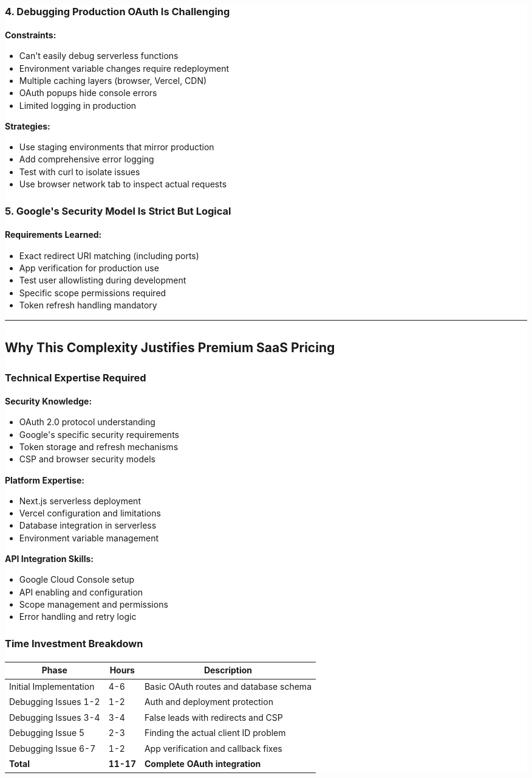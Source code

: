 ### 4. Debugging Production OAuth Is Challenging
**Constraints:**
- Can't easily debug serverless functions
- Environment variable changes require redeployment  
- Multiple caching layers (browser, Vercel, CDN)
- OAuth popups hide console errors
- Limited logging in production

**Strategies:**
- Use staging environments that mirror production
- Add comprehensive error logging
- Test with curl to isolate issues
- Use browser network tab to inspect actual requests

### 5. Google's Security Model Is Strict But Logical
**Requirements Learned:**
- Exact redirect URI matching (including ports)
- App verification for production use
- Test user allowlisting during development
- Specific scope permissions required
- Token refresh handling mandatory

---

## Why This Complexity Justifies Premium SaaS Pricing

### Technical Expertise Required

**Security Knowledge:**
- OAuth 2.0 protocol understanding
- Google's specific security requirements
- Token storage and refresh mechanisms
- CSP and browser security models

**Platform Expertise:**
- Next.js serverless deployment
- Vercel configuration and limitations
- Database integration in serverless
- Environment variable management

**API Integration Skills:**
- Google Cloud Console setup
- API enabling and configuration
- Scope management and permissions
- Error handling and retry logic

### Time Investment Breakdown

| Phase | Hours | Description |
|-------|--------|-------------|
| Initial Implementation | 4-6 | Basic OAuth routes and database schema |
| Debugging Issues 1-2 | 1-2 | Auth and deployment protection |
| Debugging Issues 3-4 | 3-4 | False leads with redirects and CSP |
| Debugging Issue 5 | 2-3 | Finding the actual client ID problem |
| Debugging Issue 6-7 | 1-2 | App verification and callback fixes |
| **Total** | **11-17** | **Complete OAuth integration** |
